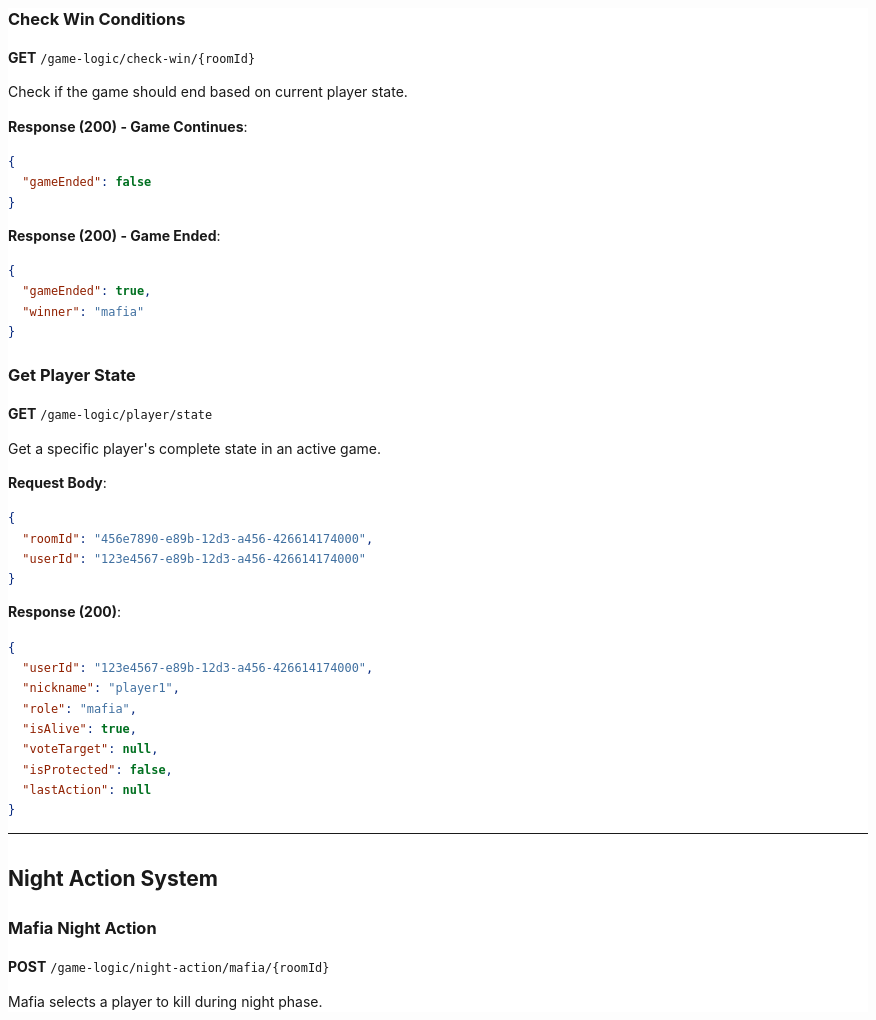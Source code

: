 ### Check Win Conditions
**GET** `/game-logic/check-win/{roomId}`

Check if the game should end based on current player state.

**Response (200) - Game Continues**:
```json
{
  "gameEnded": false
}
```

**Response (200) - Game Ended**:
```json
{
  "gameEnded": true,
  "winner": "mafia"
}
```

### Get Player State
**GET** `/game-logic/player/state`

Get a specific player's complete state in an active game.

**Request Body**:
```json
{
  "roomId": "456e7890-e89b-12d3-a456-426614174000",
  "userId": "123e4567-e89b-12d3-a456-426614174000"
}
```

**Response (200)**:
```json
{
  "userId": "123e4567-e89b-12d3-a456-426614174000",
  "nickname": "player1",
  "role": "mafia",
  "isAlive": true,
  "voteTarget": null,
  "isProtected": false,
  "lastAction": null
}
```

---

## Night Action System

### Mafia Night Action
**POST** `/game-logic/night-action/mafia/{roomId}`

Mafia selects a player to kill during night phase.
